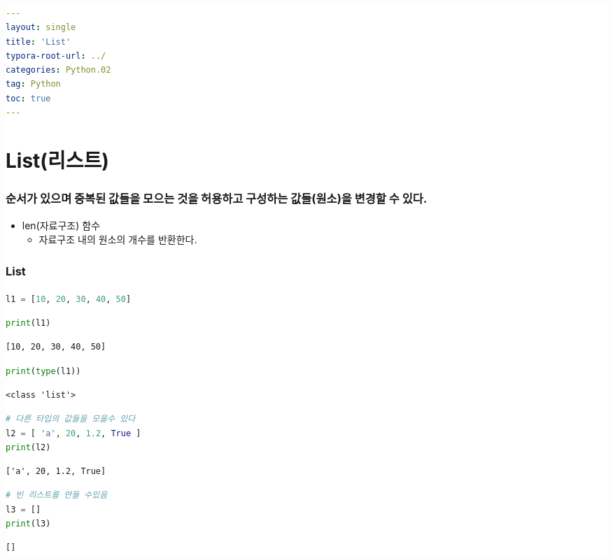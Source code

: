 ```yaml
---
layout: single
title: 'List'
typora-root-url: ../
categories: Python.02
tag: Python
toc: true
---
```


# List(리스트)

### 순서가 있으며 중복된 값들을 모으는 것을 허용하고 구성하는 값들(원소)을 변경할 수 있다.

- len(자료구조) 함수
    - 자료구조 내의 원소의 개수를 반환한다.

### List


```python
l1 = [10, 20, 30, 40, 50]
```


```python
print(l1)
```

    [10, 20, 30, 40, 50]



```python
print(type(l1))
```

    <class 'list'>



```python
# 다른 타입의 값들을 모을수 있다
l2 = [ 'a', 20, 1.2, True ] 
print(l2)
```

    ['a', 20, 1.2, True]



```python
# 빈 리스트를 만들 수있음
l3 = [] 
print(l3)
```

    []
